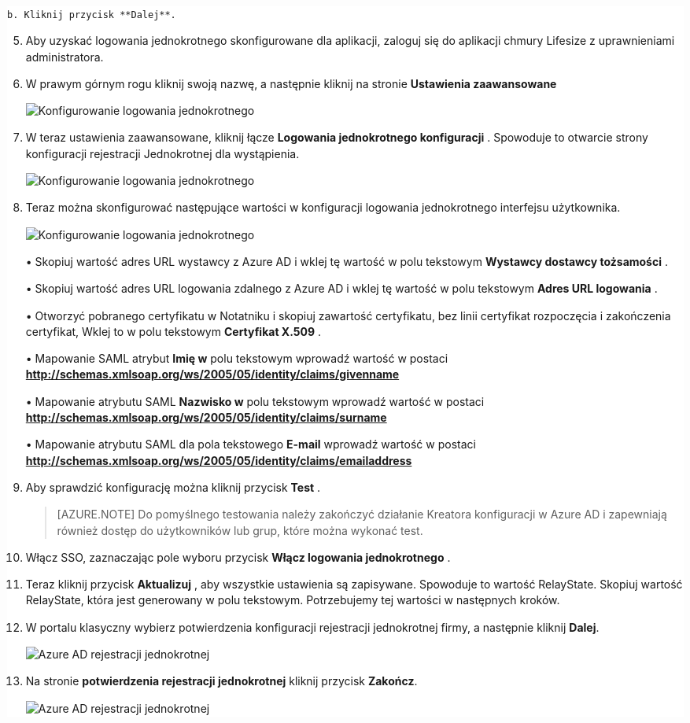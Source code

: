     b. Kliknij przycisk **Dalej**.


5. Aby uzyskać logowania jednokrotnego skonfigurowane dla aplikacji, zaloguj się do aplikacji chmury Lifesize z uprawnieniami administratora.

6. W prawym górnym rogu kliknij swoją nazwę, a następnie kliknij na stronie **Ustawienia zaawansowane**

    ![Konfigurowanie logowania jednokrotnego](./media/active-directory-saas-lifesize-cloud-tutorial/tutorial_lifesizecloud_06.png)

7. W teraz ustawienia zaawansowane, kliknij łącze **Logowania jednokrotnego konfiguracji** . Spowoduje to otwarcie strony konfiguracji rejestracji Jednokrotnej dla wystąpienia.

    ![Konfigurowanie logowania jednokrotnego](./media/active-directory-saas-lifesize-cloud-tutorial/tutorial_lifesizecloud_07.png)

8. Teraz można skonfigurować następujące wartości w konfiguracji logowania jednokrotnego interfejsu użytkownika.    

    ![Konfigurowanie logowania jednokrotnego](./media/active-directory-saas-lifesize-cloud-tutorial/tutorial_lifesizecloud_08.png)

    • Skopiuj wartość adres URL wystawcy z Azure AD i wklej tę wartość w polu tekstowym **Wystawcy dostawcy tożsamości** .

    • Skopiuj wartość adres URL logowania zdalnego z Azure AD i wklej tę wartość w polu tekstowym **Adres URL logowania** .

    • Otworzyć pobranego certyfikatu w Notatniku i skopiuj zawartość certyfikatu, bez linii certyfikat rozpoczęcia i zakończenia certyfikat, Wklej to w polu tekstowym **Certyfikat X.509** .

    • Mapowanie SAML atrybut **Imię w** polu tekstowym wprowadź wartość w postaci **http://schemas.xmlsoap.org/ws/2005/05/identity/claims/givenname**

    • Mapowanie atrybutu SAML **Nazwisko w** polu tekstowym wprowadź wartość w postaci **http://schemas.xmlsoap.org/ws/2005/05/identity/claims/surname**

    • Mapowanie atrybutu SAML dla pola tekstowego **E-mail** wprowadź wartość w postaci **http://schemas.xmlsoap.org/ws/2005/05/identity/claims/emailaddress**

9. Aby sprawdzić konfigurację można kliknij przycisk **Test** .

    > [AZURE.NOTE] Do pomyślnego testowania należy zakończyć działanie Kreatora konfiguracji w Azure AD i zapewniają również dostęp do użytkowników lub grup, które można wykonać test.
    
10. Włącz SSO, zaznaczając pole wyboru przycisk **Włącz logowania jednokrotnego** .

11. Teraz kliknij przycisk **Aktualizuj** , aby wszystkie ustawienia są zapisywane. Spowoduje to wartość RelayState. Skopiuj wartość RelayState, która jest generowany w polu tekstowym. Potrzebujemy tej wartości w następnych kroków.

12. W portalu klasyczny wybierz potwierdzenia konfiguracji rejestracji jednokrotnej firmy, a następnie kliknij **Dalej**.
    
    ![Azure AD rejestracji jednokrotnej][10]

13. Na stronie **potwierdzenia rejestracji jednokrotnej** kliknij przycisk **Zakończ**.  
 
    ![Azure AD rejestracji jednokrotnej][11]


[1]: ./media/active-directory-saas-lifesize-cloud-tutorial/tutorial_general_01.png
[2]: ./media/active-directory-saas-lifesize-cloud-tutorial/tutorial_general_02.png
[3]: ./media/active-directory-saas-lifesize-cloud-tutorial/tutorial_general_03.png
[4]: ./media/active-directory-saas-lifesize-cloud-tutorial/tutorial_general_04.png
[6]: ./media/active-directory-saas-lifesize-cloud-tutorial/tutorial_general_05.png
[10]: ./media/active-directory-saas-lifesize-cloud-tutorial/tutorial_general_06.png
[11]: ./media/active-directory-saas-lifesize-cloud-tutorial/tutorial_general_07.png
[20]: ./media/active-directory-saas-lifesize-cloud-tutorial/tutorial_general_100.png
[200]: ./media/active-directory-saas-lifesize-cloud-tutorial/tutorial_general_200.png
[201]: ./media/active-directory-saas-lifesize-cloud-tutorial/tutorial_general_201.png
[203]: ./media/active-directory-saas-lifesize-cloud-tutorial/tutorial_general_203.png
[204]: ./media/active-directory-saas-lifesize-cloud-tutorial/tutorial_general_204.png
[205]: ./media/active-directory-saas-lifesize-cloud-tutorial/tutorial_general_205.png